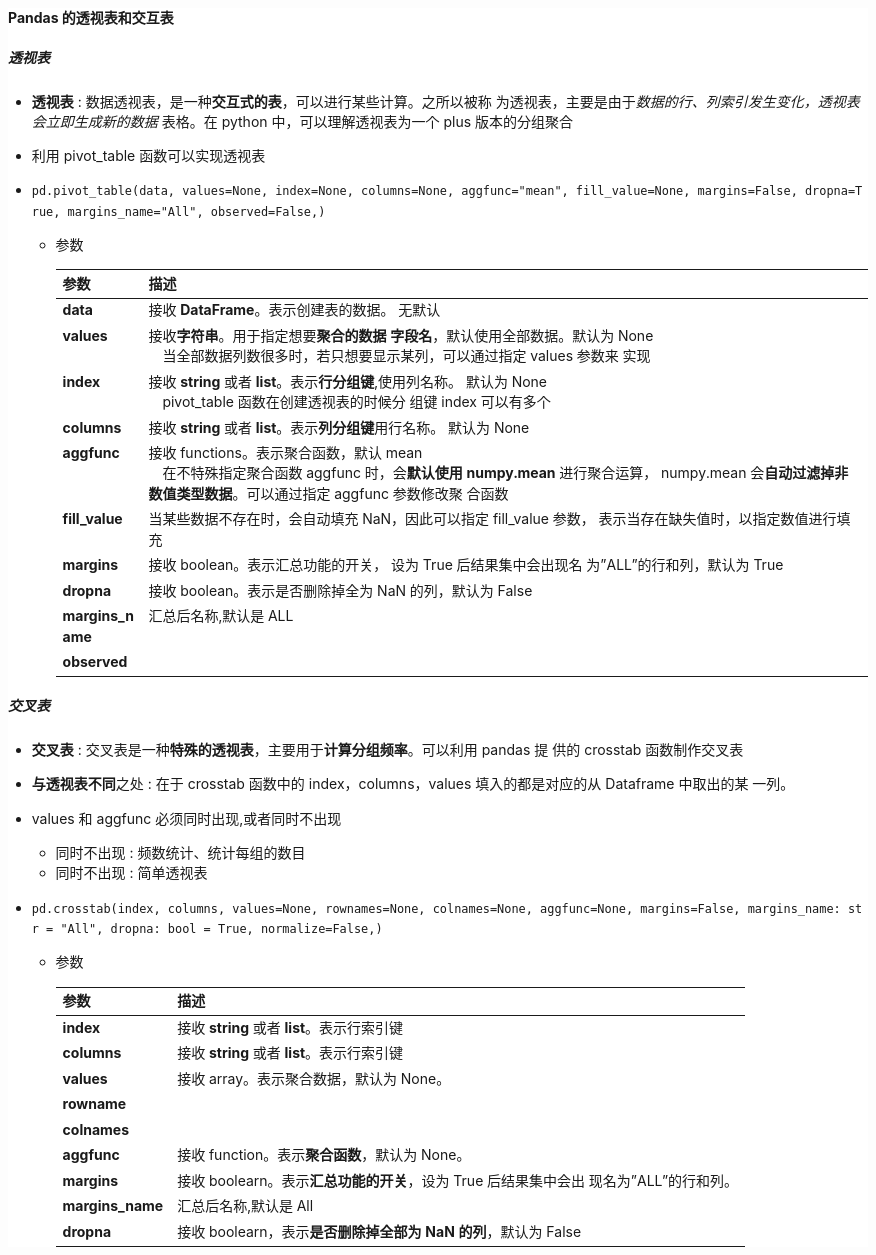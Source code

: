 #### Pandas 的透视表和交互表

##### 透视表

+ **透视表** : 数据透视表，是一种**交互式的表**，可以进行某些计算。之所以被称 为透视表，主要是由于*数据的行、列索引发生变化，透视表会立即生成新的数据* 表格。在 python 中，可以理解透视表为一个 plus 版本的分组聚合

+ 利用 pivot_table 函数可以实现透视表

+ `pd.pivot_table(data, values=None, index=None, columns=None, aggfunc="mean", fill_value=None, margins=False, dropna=True, margins_name="All", observed=False,)`

  + 参数

    | 参数             | 描述                                                         |
    | ---------------- | ------------------------------------------------------------ |
    | **data**         | 接收 **DataFrame**。表示创建表的数据。 无默认                |
    | **values**       | 接收**字符串**。用于指定想要**聚合的数据 字段名**，默认使用全部数据。默认为 None<br>&emsp;当全部数据列数很多时，若只想要显示某列，可以通过指定 values 参数来 实现 |
    | **index**        | 接收 **string** 或者 **list**。表示**行分组键**,使用列名称。 默认为 None<br>&emsp;pivot_table 函数在创建透视表的时候分 组键 index 可以有多个 |
    | **columns**      | 接收 **string** 或者 **list**。表示**列分组键**用行名称。 默认为 None |
    | **aggfunc**      | 接收 functions。表示聚合函数，默认 mean<br>&emsp;在不特殊指定聚合函数 aggfunc 时，会**默认使用 numpy.mean** 进行聚合运算， numpy.mean 会**自动过滤掉非数值类型数据**。可以通过指定 aggfunc 参数修改聚 合函数 |
    | **fill_value**   | 当某些数据不存在时，会自动填充 NaN，因此可以指定 fill_value 参数， 表示当存在缺失值时，以指定数值进行填充 |
    | **margins**      | 接收 boolean。表示汇总功能的开关， 设为 True 后结果集中会出现名 为”ALL”的行和列，默认为 True |
    | **dropna**       | 接收 boolean。表示是否删除掉全为 NaN 的列，默认为 False      |
    | **margins_name** | 汇总后名称,默认是 ALL                                        |
    | **observed**     |                                                              |

    

##### 交叉表

+ **交叉表** : 交叉表是一种**特殊的透视表**，主要用于**计算分组频率**。可以利用 pandas 提 供的 crosstab 函数制作交叉表

+ **与透视表不同**之处 : 在于 crosstab 函数中的 index，columns，values 填入的都是对应的从 Dataframe 中取出的某 一列。

+ values 和 aggfunc 必须同时出现,或者同时不出现

  + 同时不出现 : 频数统计、统计每组的数目
  + 同时不出现 : 简单透视表

+ `pd.crosstab(index, columns, values=None, rownames=None, colnames=None, aggfunc=None, margins=False, margins_name: str = "All", dropna: bool = True, normalize=False,)`

  + 参数

    | 参数             | 描述                                                         |
    | ---------------- | ------------------------------------------------------------ |
    | **index**        | 接收 **string** 或者 **list**。表示行索引键                  |
    | **columns**      | 接收 **string** 或者 **list**。表示行索引键                  |
    | **values**       | 接收 array。表示聚合数据，默认为 None。                      |
    | **rowname**      |                                                              |
    | **colnames**     |                                                              |
    | **aggfunc**      | 接收 function。表示**聚合函数**，默认为 None。               |
    | **margins**      | 接收 boolearn。表示**汇总功能的开关**，设为 True 后结果集中会出 现名为”ALL”的行和列。 |
    | **margins_name** | 汇总后名称,默认是 All                                        |
    | **dropna**       | 接收 boolearn，表示**是否删除掉全部为 NaN 的列**，默认为 False |